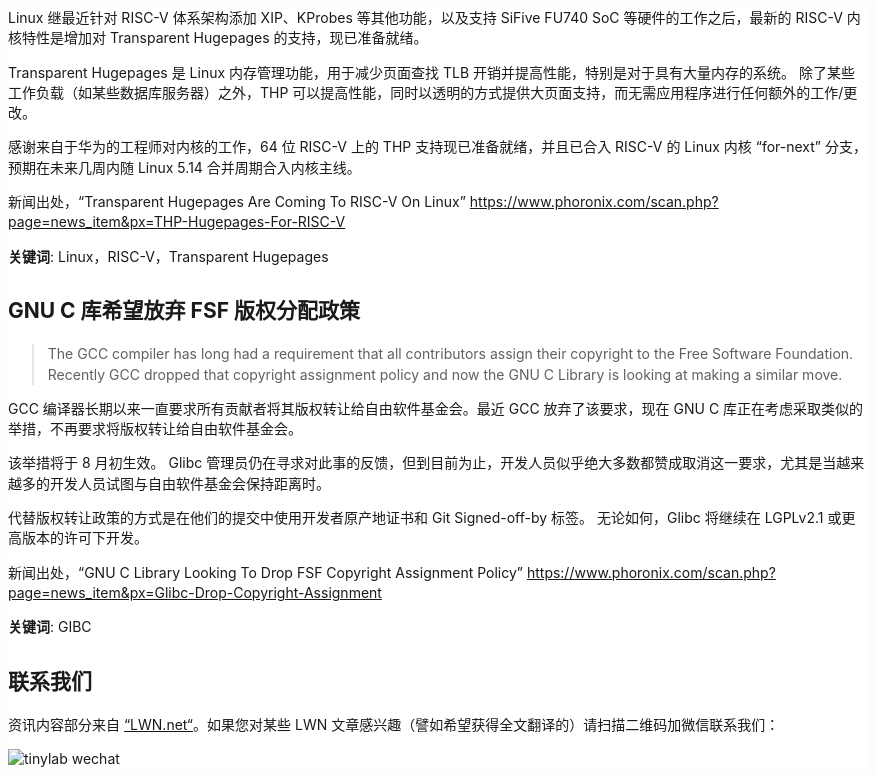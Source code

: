 Linux 继最近针对 RISC-V 体系架构添加 XIP、KProbes 等其他功能，以及支持 SiFive FU740 SoC 等硬件的工作之后，最新的 RISC-V 内核特性是增加对 Transparent Hugepages 的支持，现已准备就绪。

Transparent Hugepages 是 Linux 内存管理功能，用于减少页面查找 TLB 开销并提高性能，特别是对于具有大量内存的系统。 除了某些工作负载（如某些数据库服务器）之外，THP 可以提高性能，同时以透明的方式提供大页面支持，而无需应用程序进行任何额外的工作/更改。

感谢来自于华为的工程师对内核的工作，64 位 RISC-V 上的 THP 支持现已准备就绪，并且已合入 RISC-V 的 Linux 内核 “for-next” 分支，预期在未来几周内随 Linux 5.14 合并周期合入内核主线。

新闻出处，“Transparent Hugepages Are Coming To RISC-V On Linux” <https://www.phoronix.com/scan.php?page=news_item&px=THP-Hugepages-For-RISC-V>

**关键词**: Linux，RISC-V，Transparent Hugepages

## **GNU C 库希望放弃 FSF 版权分配政策**

> The GCC compiler has long had a requirement that all contributors assign their copyright to the Free Software Foundation. Recently GCC dropped that copyright assignment policy and now the GNU C Library is looking at making a similar move.

GCC 编译器长期以来一直要求所有贡献者将其版权转让给自由软件基金会。最近 GCC 放弃了该要求，现在 GNU C 库正在考虑采取类似的举措，不再要求将版权转让给自由软件基金会。

该举措将于 8 月初生效。 Glibc 管理员仍在寻求对此事的反馈，但到目前为止，开发人员似乎绝大多数都赞成取消这一要求，尤其是当越来越多的开发人员试图与自由软件基金会保持距离时。

代替版权转让政策的方式是在他们的提交中使用开发者原产地证书和 Git Signed-off-by 标签。 无论如何，Glibc 将继续在 LGPLv2.1 或更高版本的许可下开发。

新闻出处，“GNU C Library Looking To Drop FSF Copyright Assignment Policy” <https://www.phoronix.com/scan.php?page=news_item&px=Glibc-Drop-Copyright-Assignment>

**关键词**: GIBC

## 联系我们

资讯内容部分来自 [“LWN.net“](https://lwn.net/)。如果您对某些 LWN 文章感兴趣（譬如希望获得全文翻译的）请扫描二维码加微信联系我们：

![tinylab wechat](/images/wechat/tinylab.jpg)
